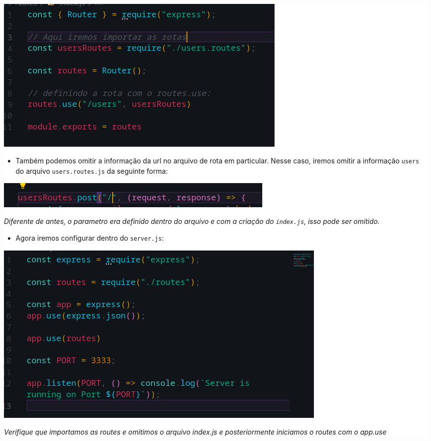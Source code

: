 <img src="./assets/print08.png">

- Também podemos omitir a informação da url no arquivo de rota em particular. Nesse caso, iremos omitir a informação `users` do arquivo `users.routes.js` da seguinte forma:


<img src="./assets/print09.png">

*Diferente de antes, o parametro era definido dentro do arquivo e com a criação do `index.js`, isso pode ser omitido.*

- Agora iremos configurar dentro do `server.js`:

<img src="./assets/print10.png">

*Verifique que importamos as routes e omitimos o arquivo index.js e posteriormente iniciamos o routes com o app.use*

